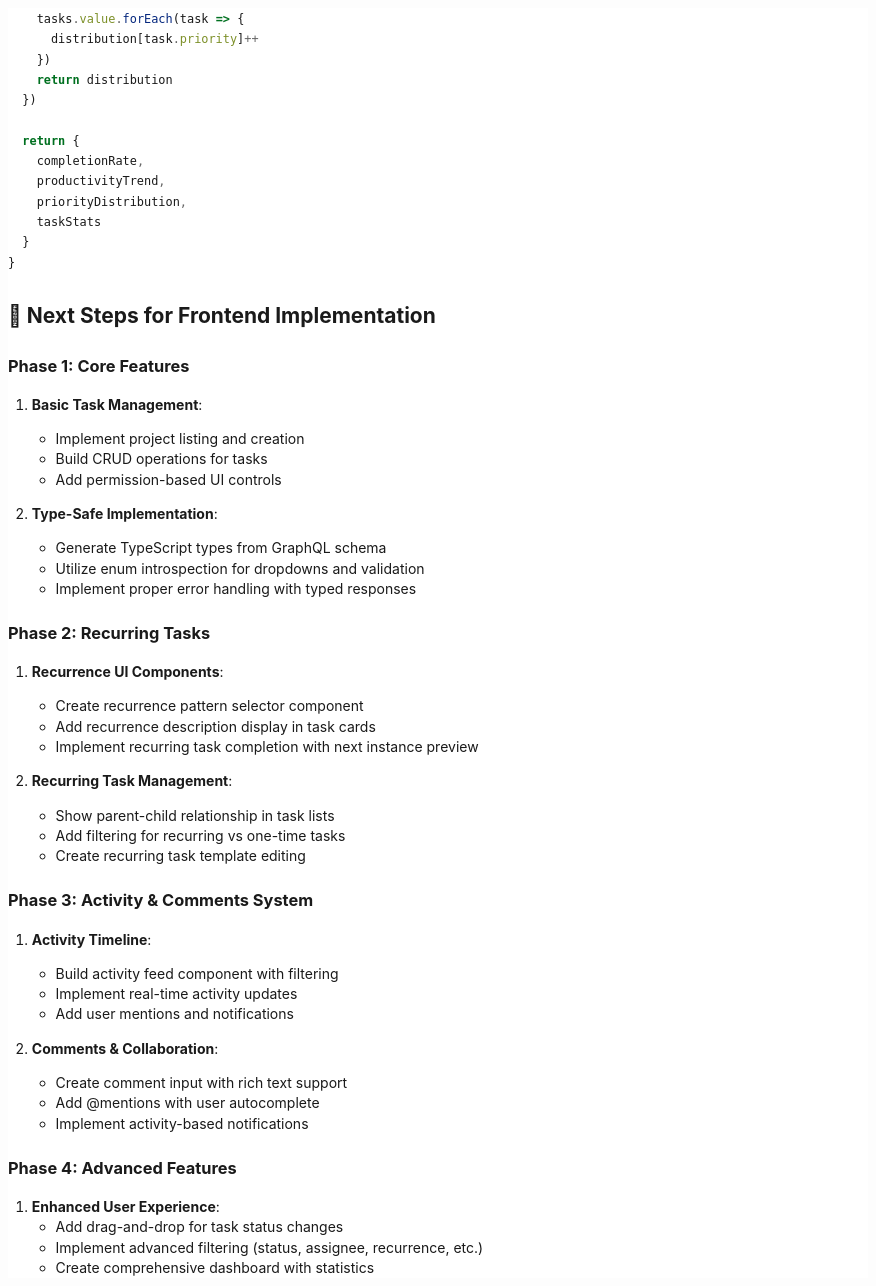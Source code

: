 ```typescript
    tasks.value.forEach(task => {
      distribution[task.priority]++
    })
    return distribution
  })

  return {
    completionRate,
    productivityTrend,
    priorityDistribution,
    taskStats
  }
}
```

## 🎯 Next Steps for Frontend Implementation

### Phase 1: Core Features
1. **Basic Task Management**:
   - Implement project listing and creation
   - Build CRUD operations for tasks
   - Add permission-based UI controls

2. **Type-Safe Implementation**:
   - Generate TypeScript types from GraphQL schema
   - Utilize enum introspection for dropdowns and validation
   - Implement proper error handling with typed responses

### Phase 2: Recurring Tasks
1. **Recurrence UI Components**:
   - Create recurrence pattern selector component
   - Add recurrence description display in task cards
   - Implement recurring task completion with next instance preview

2. **Recurring Task Management**:
   - Show parent-child relationship in task lists
   - Add filtering for recurring vs one-time tasks
   - Create recurring task template editing

### Phase 3: Activity & Comments System
1. **Activity Timeline**:
   - Build activity feed component with filtering
   - Implement real-time activity updates
   - Add user mentions and notifications

2. **Comments & Collaboration**:
   - Create comment input with rich text support
   - Add @mentions with user autocomplete
   - Implement activity-based notifications

### Phase 4: Advanced Features
1. **Enhanced User Experience**:
   - Add drag-and-drop for task status changes
   - Implement advanced filtering (status, assignee, recurrence, etc.)
   - Create comprehensive dashboard with statistics
